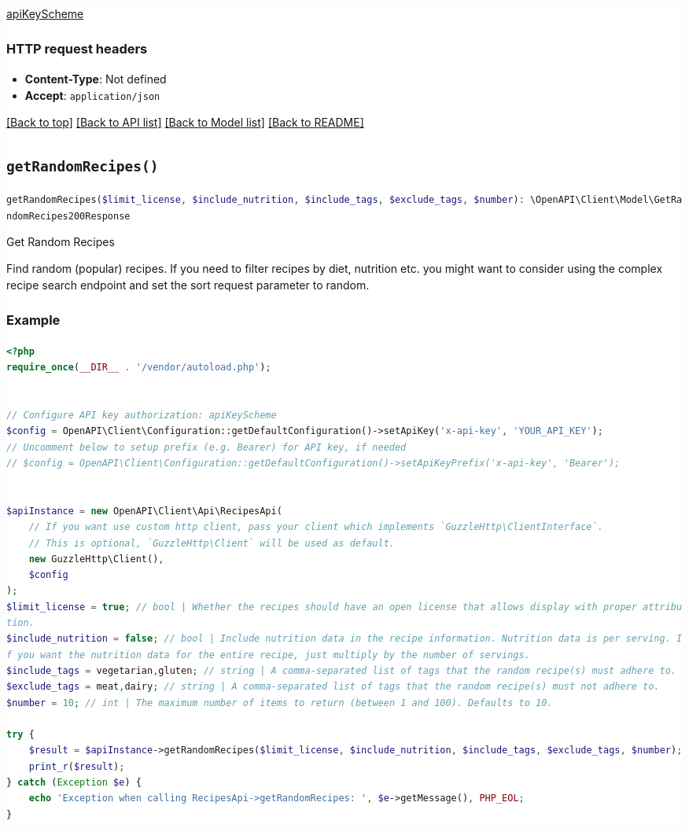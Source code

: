 [apiKeyScheme](../../README.md#apiKeyScheme)

### HTTP request headers

- **Content-Type**: Not defined
- **Accept**: `application/json`

[[Back to top]](#) [[Back to API list]](../../README.md#endpoints)
[[Back to Model list]](../../README.md#models)
[[Back to README]](../../README.md)

## `getRandomRecipes()`

```php
getRandomRecipes($limit_license, $include_nutrition, $include_tags, $exclude_tags, $number): \OpenAPI\Client\Model\GetRandomRecipes200Response
```

Get Random Recipes

Find random (popular) recipes. If you need to filter recipes by diet, nutrition etc. you might want to consider using the complex recipe search endpoint and set the sort request parameter to random.

### Example

```php
<?php
require_once(__DIR__ . '/vendor/autoload.php');


// Configure API key authorization: apiKeyScheme
$config = OpenAPI\Client\Configuration::getDefaultConfiguration()->setApiKey('x-api-key', 'YOUR_API_KEY');
// Uncomment below to setup prefix (e.g. Bearer) for API key, if needed
// $config = OpenAPI\Client\Configuration::getDefaultConfiguration()->setApiKeyPrefix('x-api-key', 'Bearer');


$apiInstance = new OpenAPI\Client\Api\RecipesApi(
    // If you want use custom http client, pass your client which implements `GuzzleHttp\ClientInterface`.
    // This is optional, `GuzzleHttp\Client` will be used as default.
    new GuzzleHttp\Client(),
    $config
);
$limit_license = true; // bool | Whether the recipes should have an open license that allows display with proper attribution.
$include_nutrition = false; // bool | Include nutrition data in the recipe information. Nutrition data is per serving. If you want the nutrition data for the entire recipe, just multiply by the number of servings.
$include_tags = vegetarian,gluten; // string | A comma-separated list of tags that the random recipe(s) must adhere to.
$exclude_tags = meat,dairy; // string | A comma-separated list of tags that the random recipe(s) must not adhere to.
$number = 10; // int | The maximum number of items to return (between 1 and 100). Defaults to 10.

try {
    $result = $apiInstance->getRandomRecipes($limit_license, $include_nutrition, $include_tags, $exclude_tags, $number);
    print_r($result);
} catch (Exception $e) {
    echo 'Exception when calling RecipesApi->getRandomRecipes: ', $e->getMessage(), PHP_EOL;
}
```
